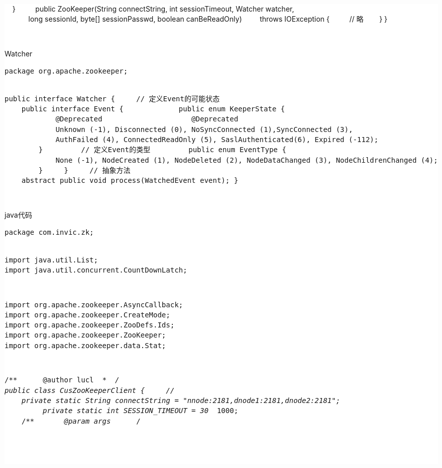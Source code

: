 &nbsp;&nbsp;&nbsp;&nbsp;}
&nbsp;&nbsp;&nbsp;&nbsp;
&nbsp;&nbsp;&nbsp;&nbsp;public&nbsp;ZooKeeper(String&nbsp;connectString,&nbsp;int&nbsp;sessionTimeout,&nbsp;Watcher&nbsp;watcher,
&nbsp;&nbsp;&nbsp;&nbsp;&nbsp;&nbsp;&nbsp;&nbsp;&nbsp;&nbsp;&nbsp;&nbsp;long&nbsp;sessionId,&nbsp;byte[]&nbsp;sessionPasswd,&nbsp;boolean&nbsp;canBeReadOnly)
&nbsp;&nbsp;&nbsp;&nbsp;&nbsp;&nbsp;&nbsp;&nbsp;throws&nbsp;IOException&nbsp;{
&nbsp;&nbsp;&nbsp;&nbsp;&nbsp;&nbsp;&nbsp;&nbsp;&nbsp;//&nbsp;略&nbsp;&nbsp;&nbsp;
&nbsp;&nbsp;&nbsp;&nbsp;}
}</pre>
<p><br></p>
<p>Watcher</p>
<pre class="brush:java;toolbar:false">package&nbsp;org.apache.zookeeper;

public&nbsp;interface&nbsp;Watcher&nbsp;{
&nbsp;&nbsp;&nbsp;&nbsp;//&nbsp;定义Event的可能状态
&nbsp;&nbsp;&nbsp;&nbsp;public&nbsp;interface&nbsp;Event&nbsp;{&nbsp;&nbsp;&nbsp;&nbsp;
&nbsp;&nbsp;&nbsp;&nbsp;&nbsp;&nbsp;&nbsp;&nbsp;public&nbsp;enum&nbsp;KeeperState&nbsp;{
&nbsp;&nbsp;&nbsp;&nbsp;&nbsp;&nbsp;&nbsp;&nbsp;&nbsp;&nbsp;&nbsp;&nbsp;@Deprecated&nbsp;&nbsp;&nbsp;&nbsp;&nbsp;&nbsp;&nbsp;&nbsp;&nbsp;&nbsp;&nbsp;&nbsp;&nbsp;&nbsp;&nbsp;&nbsp;&nbsp;&nbsp;&nbsp;&nbsp;&nbsp;@Deprecated
&nbsp;&nbsp;&nbsp;&nbsp;&nbsp;&nbsp;&nbsp;&nbsp;&nbsp;&nbsp;&nbsp;&nbsp;Unknown&nbsp;(-1),&nbsp;Disconnected&nbsp;(0),&nbsp;NoSyncConnected&nbsp;(1),SyncConnected&nbsp;(3),
&nbsp;&nbsp;&nbsp;&nbsp;&nbsp;&nbsp;&nbsp;&nbsp;&nbsp;&nbsp;&nbsp;&nbsp;AuthFailed&nbsp;(4),&nbsp;ConnectedReadOnly&nbsp;(5),&nbsp;SaslAuthenticated(6),&nbsp;Expired&nbsp;(-112);
&nbsp;&nbsp;&nbsp;&nbsp;&nbsp;&nbsp;&nbsp;&nbsp;}
&nbsp;&nbsp;&nbsp;&nbsp;&nbsp;&nbsp;&nbsp;&nbsp;//&nbsp;定义Event的类型
&nbsp;&nbsp;&nbsp;&nbsp;&nbsp;&nbsp;&nbsp;&nbsp;public&nbsp;enum&nbsp;EventType&nbsp;{
&nbsp;&nbsp;&nbsp;&nbsp;&nbsp;&nbsp;&nbsp;&nbsp;&nbsp;&nbsp;&nbsp;&nbsp;None&nbsp;(-1),&nbsp;NodeCreated&nbsp;(1),&nbsp;NodeDeleted&nbsp;(2),&nbsp;NodeDataChanged&nbsp;(3),&nbsp;NodeChildrenChanged&nbsp;(4);
&nbsp;&nbsp;&nbsp;&nbsp;&nbsp;&nbsp;&nbsp;&nbsp;}
&nbsp;&nbsp;&nbsp;&nbsp;}
&nbsp;&nbsp;&nbsp;&nbsp;//&nbsp;抽象方法
&nbsp;&nbsp;&nbsp;&nbsp;abstract&nbsp;public&nbsp;void&nbsp;process(WatchedEvent&nbsp;event);
}</pre>
<p><br></p>
<p>java代码<br></p>
<pre class="brush:java;toolbar:false">package&nbsp;com.invic.zk;

import&nbsp;java.util.List;
import&nbsp;java.util.concurrent.CountDownLatch;

import&nbsp;org.apache.zookeeper.AsyncCallback;
import&nbsp;org.apache.zookeeper.CreateMode;
import&nbsp;org.apache.zookeeper.ZooDefs.Ids;
import&nbsp;org.apache.zookeeper.ZooKeeper;
import&nbsp;org.apache.zookeeper.data.Stat;

/**
&nbsp;*&nbsp;
&nbsp;*&nbsp;@author&nbsp;lucl
&nbsp;*
&nbsp;*/
public&nbsp;class&nbsp;CusZooKeeperClient&nbsp;{
&nbsp;&nbsp;&nbsp;&nbsp;//&nbsp;
&nbsp;&nbsp;&nbsp;&nbsp;private&nbsp;static&nbsp;String&nbsp;connectString&nbsp;=&nbsp;"nnode:2181,dnode1:2181,dnode2:2181";
&nbsp;&nbsp;&nbsp;&nbsp;
&nbsp;&nbsp;&nbsp;&nbsp;private&nbsp;static&nbsp;int&nbsp;SESSION_TIMEOUT&nbsp;=&nbsp;30&nbsp;*&nbsp;1000;
&nbsp;&nbsp;&nbsp;&nbsp;
&nbsp;&nbsp;&nbsp;&nbsp;/**
&nbsp;&nbsp;&nbsp;&nbsp;&nbsp;*&nbsp;@param&nbsp;args
&nbsp;&nbsp;&nbsp;&nbsp;&nbsp;*/